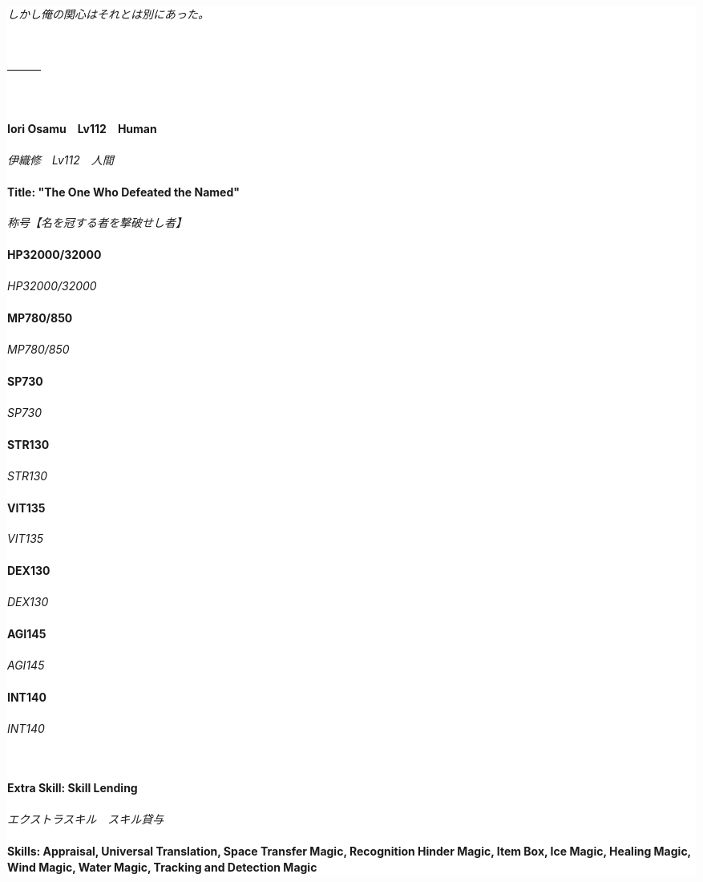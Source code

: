 *しかし俺の関心はそれとは別にあった。*

&nbsp;

―――

&nbsp;

#### Iori Osamu　Lv112　Human

*伊織修　Lv112　人間*

#### Title: "The One Who Defeated the Named"

*称号【名を冠する者を撃破せし者】*

#### HP32000/32000

*HP32000/32000*

#### MP780/850

*MP780/850*

#### SP730

*SP730*

#### STR130

*STR130*

#### VIT135

*VIT135*

#### DEX130

*DEX130*

#### AGI145

*AGI145*

#### INT140

*INT140*

&nbsp;

#### Extra Skill: Skill Lending

*エクストラスキル　スキル貸与*

#### Skills: Appraisal, Universal Translation, Space Transfer Magic, Recognition Hinder Magic, Item Box, Ice Magic, Healing Magic, Wind Magic, Water Magic, Tracking and Detection Magic
